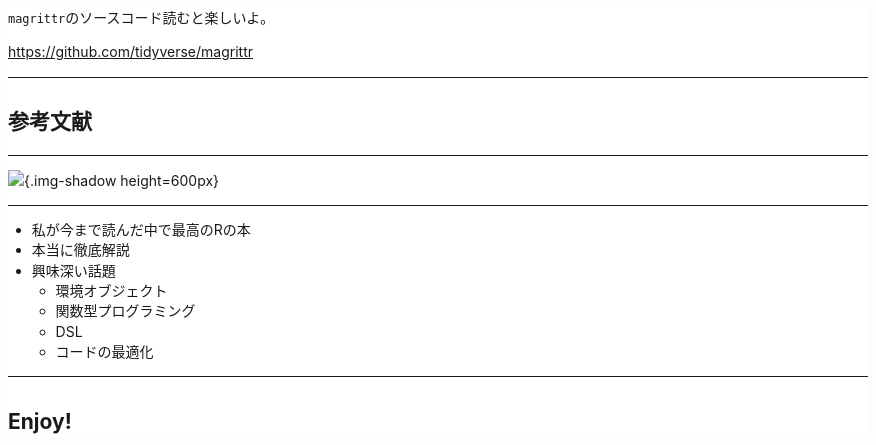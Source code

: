 
`magrittr`のソースコード読むと楽しいよ。

<https://github.com/tidyverse/magrittr>

---

## 参考文献

---

![](https://images-na.ssl-images-amazon.com/images/I/81weJloOAnL.jpg){.img-shadow height=600px}

---

- 私が今まで読んだ中で最高のRの本
- 本当に徹底解説
- 興味深い話題
    - 環境オブジェクト
    - 関数型プログラミング
    - DSL
    - コードの最適化

---

## Enjoy!
